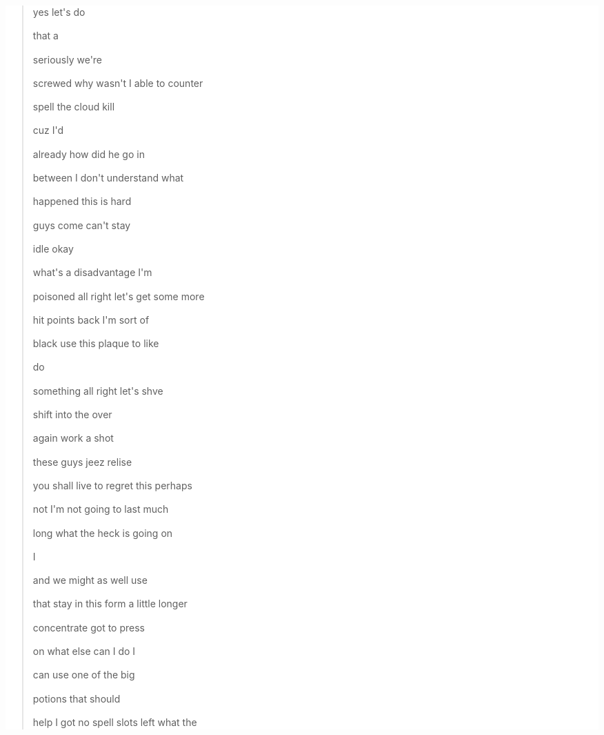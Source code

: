 >
> yes let&#39;s do
>
> that a
>
> seriously we&#39;re
>
> screwed why wasn&#39;t I able to counter
>
> spell the cloud kill
>
> cuz I&#39;d
>
> already how did he go in
>
> between I don&#39;t understand what
>
> happened this is hard
>
> guys come can&#39;t stay
>
> idle okay
>
> what&#39;s a disadvantage I&#39;m
>
> poisoned all right let&#39;s get some more
>
> hit points back 
I&#39;m sort of
>
> black use this plaque to like
>
> do
>
> something all right let&#39;s shve
>
> shift into the over
>
> again work a shot
>
> these guys jeez relise
>
> you shall live to regret this perhaps
>
> not I&#39;m not going to last much
>
> long what the heck is going on
>
> I
>
> and we might as well use
>
> that stay in this form a little longer
>
> concentrate got to press
>
> on what else can I do I
>
> can use one of the big
>
> potions that should
>
> help I got no spell slots left what the
>